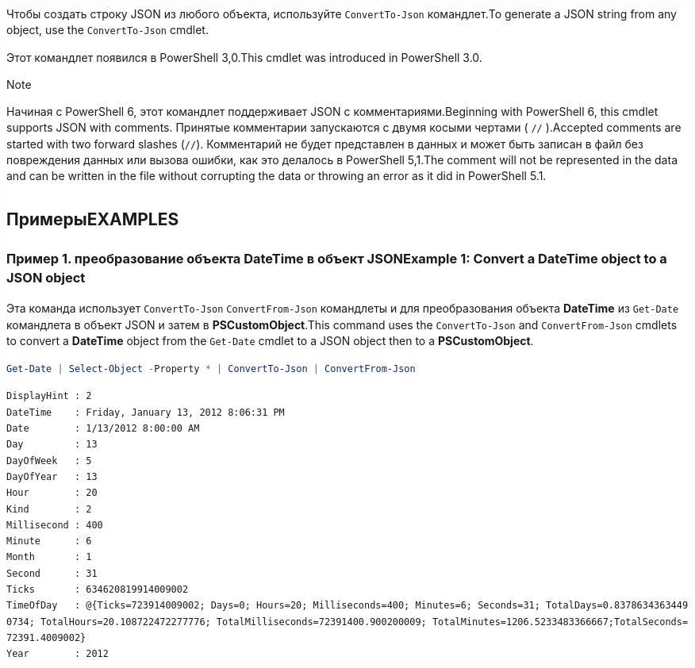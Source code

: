 <span data-ttu-id="a1404-113">Чтобы создать строку JSON из любого объекта, используйте `ConvertTo-Json` командлет.</span><span class="sxs-lookup"><span data-stu-id="a1404-113">To generate a JSON string from any object, use the `ConvertTo-Json` cmdlet.</span></span>

<span data-ttu-id="a1404-114">Этот командлет появился в PowerShell 3,0.</span><span class="sxs-lookup"><span data-stu-id="a1404-114">This cmdlet was introduced in PowerShell 3.0.</span></span>

> [!NOTE]
> <span data-ttu-id="a1404-115">Начиная с PowerShell 6, этот командлет поддерживает JSON с комментариями.</span><span class="sxs-lookup"><span data-stu-id="a1404-115">Beginning with PowerShell 6, this cmdlet supports JSON with comments.</span></span> <span data-ttu-id="a1404-116">Принятые комментарии запускаются с двумя косыми чертами ( `//` ).</span><span class="sxs-lookup"><span data-stu-id="a1404-116">Accepted comments are started with two forward slashes (`//`).</span></span> <span data-ttu-id="a1404-117">Комментарий не будет представлен в данных и может быть записан в файл без повреждения данных или вызова ошибки, как это делалось в PowerShell 5,1.</span><span class="sxs-lookup"><span data-stu-id="a1404-117">The comment will not be represented in the data and can be written in the file without corrupting the data or throwing an error as it did in PowerShell 5.1.</span></span>

## <span data-ttu-id="a1404-118">Примеры</span><span class="sxs-lookup"><span data-stu-id="a1404-118">EXAMPLES</span></span>

### <span data-ttu-id="a1404-119">Пример 1. преобразование объекта DateTime в объект JSON</span><span class="sxs-lookup"><span data-stu-id="a1404-119">Example 1: Convert a DateTime object to a JSON object</span></span>

<span data-ttu-id="a1404-120">Эта команда использует `ConvertTo-Json` `ConvertFrom-Json` командлеты и для преобразования объекта **DateTime** из `Get-Date` командлета в объект JSON и затем в **PSCustomObject**.</span><span class="sxs-lookup"><span data-stu-id="a1404-120">This command uses the `ConvertTo-Json` and `ConvertFrom-Json` cmdlets to convert a **DateTime** object from the `Get-Date` cmdlet to a JSON object then to a **PSCustomObject**.</span></span>

```powershell
Get-Date | Select-Object -Property * | ConvertTo-Json | ConvertFrom-Json
```

```Output
DisplayHint : 2
DateTime    : Friday, January 13, 2012 8:06:31 PM
Date        : 1/13/2012 8:00:00 AM
Day         : 13
DayOfWeek   : 5
DayOfYear   : 13
Hour        : 20
Kind        : 2
Millisecond : 400
Minute      : 6
Month       : 1
Second      : 31
Ticks       : 634620819914009002
TimeOfDay   : @{Ticks=723914009002; Days=0; Hours=20; Milliseconds=400; Minutes=6; Seconds=31; TotalDays=0.83786343634490734; TotalHours=20.108722472277776; TotalMilliseconds=72391400.900200009; TotalMinutes=1206.5233483366667;TotalSeconds=72391.4009002}
Year        : 2012
```
